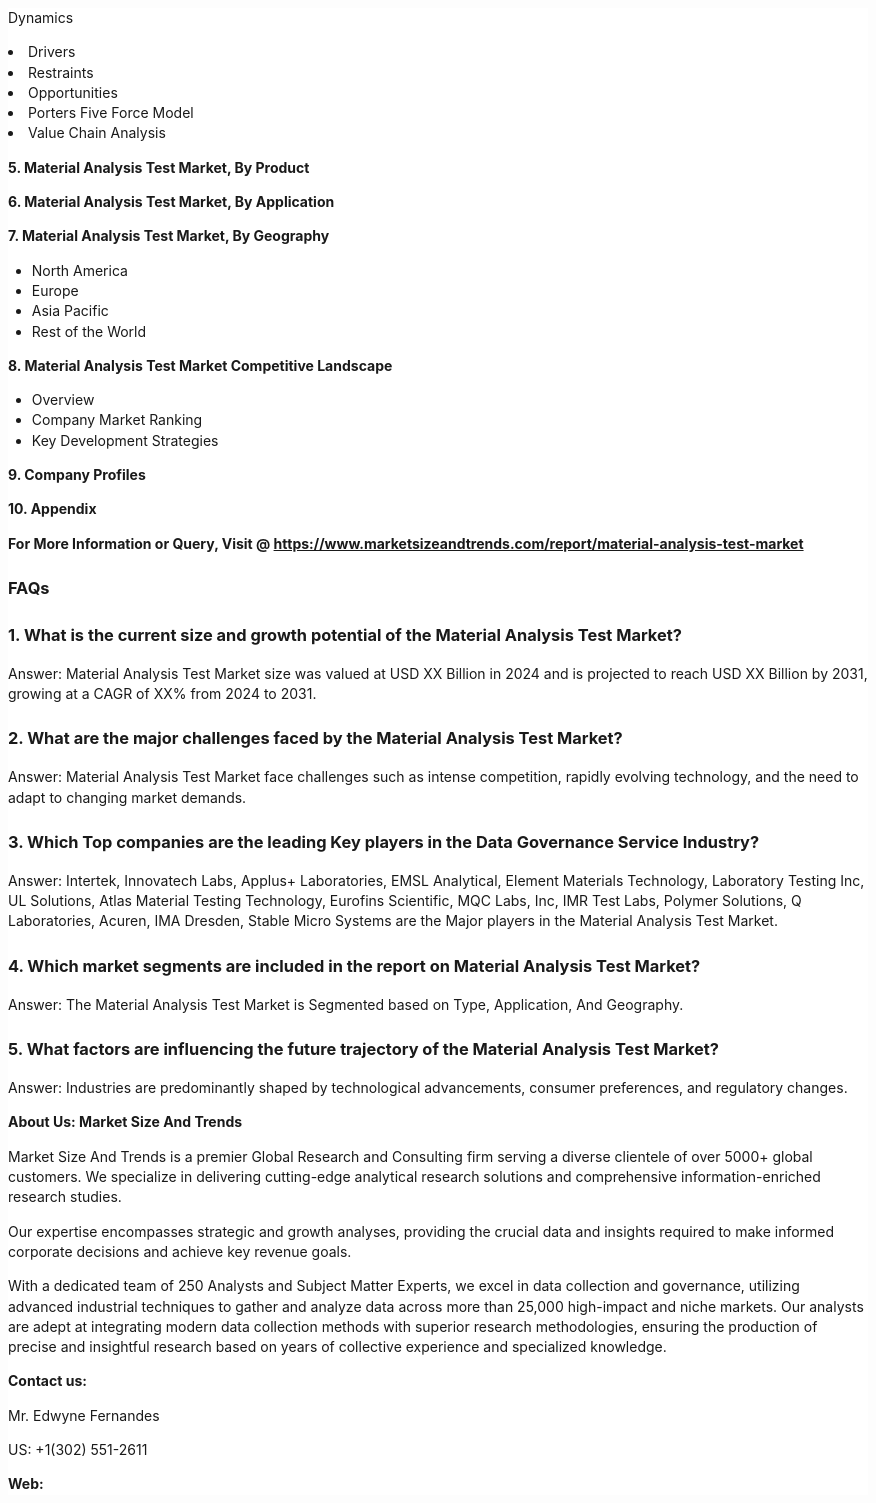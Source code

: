 Dynamics</span></li><li><span class="">Drivers</span></li><li><span class="">Restraints</span></li><li><span class="">Opportunities</span></li><li><span class="">Porters Five Force Model</span></li><li><span class="">Value Chain Analysis</span></li></ul></div><div class="" data-test-id=""><p><strong><span class="">5. Material Analysis Test Market, By Product</span></strong></p></div><div class="" data-test-id=""><p><strong><span class="">6. Material Analysis Test Market, By Application</span></strong></p></div><div class="" data-test-id=""><p><strong><span class="">7. Material Analysis Test Market, By Geography</span></strong></p></div><div class="" data-test-id=""><ul><li><span class="">North America</span></li><li><span class="">Europe</span></li><li><span class="">Asia Pacific</span></li><li><span class="">Rest of the World</span></li></ul></div><div class="" data-test-id=""><p><strong><span class="">8. Material Analysis Test Market Competitive Landscape</span></strong></p></div><div class="" data-test-id=""><ul><li><span class="">Overview</span></li><li><span class="">Company Market Ranking</span></li><li><span class="">Key Development Strategies</span></li></ul></div><div class="" data-test-id=""><p><strong><span class="">9. Company Profiles</span></strong></p></div><div class="" data-test-id=""><p><strong><span class="">10. Appendix</span></strong></p></div><div class="" data-test-id=""><p><strong><span class="">For More Information or Query, Visit @ <a href="https://www.marketsizeandtrends.com/report/material-analysis-test-market" target="_blank">https://www.marketsizeandtrends.com/report/material-analysis-test-market</a></span></strong></p></div><div class="" data-test-id=""><div class="article-main__content" data-test-id="publishing-text-block"><h3><strong><span class="">FAQs</span></strong></h3></div><div class="article-main__content" data-test-id="publishing-text-block"><h3><span class="">1. What is the current size and growth potential of the Material Analysis Test Market?</span></h3></div><div class="article-main__content" data-test-id="publishing-text-block"><p><span class="font-[700]">Answer</span><span class="">: Material Analysis Test Market size was valued at USD XX Billion in 2024 and is projected to reach USD XX Billion by 2031, growing at a CAGR of XX% from 2024 to 2031.</span></p></div><div class="article-main__content" data-test-id="publishing-text-block"><h3><span class="">2. What are the major challenges faced by the Material Analysis Test Market?</span></h3></div><div class="article-main__content" data-test-id="publishing-text-block"><p><span class="font-[700]">Answer</span><span class="">: Material Analysis Test Market face challenges such as intense competition, rapidly evolving technology, and the need to adapt to changing market demands.</span></p></div><div class="article-main__content" data-test-id="publishing-text-block"><h3><span class="">3. Which Top companies are the leading Key players in the Data Governance Service Industry?</span></h3></div><div class="article-main__content" data-test-id="publishing-text-block"><p><span class="font-[700]">Answer</span><span class="">: Intertek, Innovatech Labs, Applus+ Laboratories, EMSL Analytical, Element Materials Technology, Laboratory Testing Inc, UL Solutions, Atlas Material Testing Technology, Eurofins Scientific, MQC Labs, Inc, IMR Test Labs, Polymer Solutions, Q Laboratories, Acuren, IMA Dresden, Stable Micro Systems are the Major players in the Material Analysis Test Market.</span></p></div><div class="article-main__content" data-test-id="publishing-text-block"><h3><span class="">4. Which market segments are included in the report on Material Analysis Test Market?</span></h3></div><div class="article-main__content" data-test-id="publishing-text-block"><p><span class="font-[700]">Answer</span><span class="">: The Material Analysis Test Market is Segmented based on Type, Application, And Geography.</span></p></div><div class="article-main__content" data-test-id="publishing-text-block"><h3><span class="">5. What factors are influencing the future trajectory of the Material Analysis Test Market?</span></h3></div><div class="article-main__content" data-test-id="publishing-text-block"><p><span class="font-[700]">Answer:</span><span class="">&nbsp;Industries are predominantly shaped by technological advancements, consumer preferences, and regulatory changes.</span></p></div><p><strong><span class="">About Us: Market Size And Trends</span></strong></p></div><div class="" data-test-id=""><p><span class="">Market Size And Trends is a premier Global Research and Consulting firm serving a diverse clientele of over 5000+ global customers. We specialize in delivering cutting-edge analytical research solutions and comprehensive information-enriched research studies.</span></p></div><div class="" data-test-id=""><p><span class="">Our expertise encompasses strategic and growth analyses, providing the crucial data and insights required to make informed corporate decisions and achieve key revenue goals.</span></p></div><div class="" data-test-id=""><p><span class="">With a dedicated team of 250 Analysts and Subject Matter Experts, we excel in data collection and governance, utilizing advanced industrial techniques to gather and analyze data across more than 25,000 high-impact and niche markets. Our analysts are adept at integrating modern data collection methods with superior research methodologies, ensuring the production of precise and insightful research based on years of collective experience and specialized knowledge.</span></p></div><div class="" data-test-id=""><p><strong><span class="">Contact us:</span></strong></p></div><div class="" data-test-id=""><p><span class="">Mr. Edwyne Fernandes</span></p></div><div class="" data-test-id=""><p><span class="">US: +1(302) 551-2611<br /></span></p><p><span class=""><strong>Web:</strong>